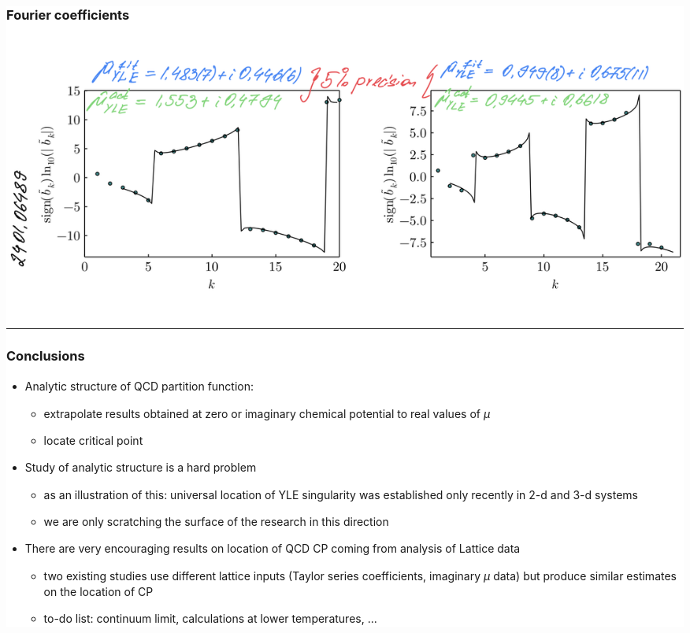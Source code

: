 
### Fourier coefficients

<img src="img/FTfits.png" height=350em >

---

### Conclusions

- Analytic structure of QCD partition function:

  - extrapolate results obtained at zero or imaginary chemical potential to real values of $\mu$

  - locate critical point

- Study of analytic structure is a hard problem

  - as an illustration of this: universal location of YLE singularity was established only recently in 2-d and 3-d systems

  - we are only scratching the surface of the research in this direction

- There are very encouraging results on location of QCD CP coming from analysis of Lattice data

  - two existing studies use different lattice inputs (Taylor series coefficients, imaginary $\mu$ data) but produce similar estimates on the location of CP

  - to-do list: continuum limit, calculations at lower temperatures, ...
